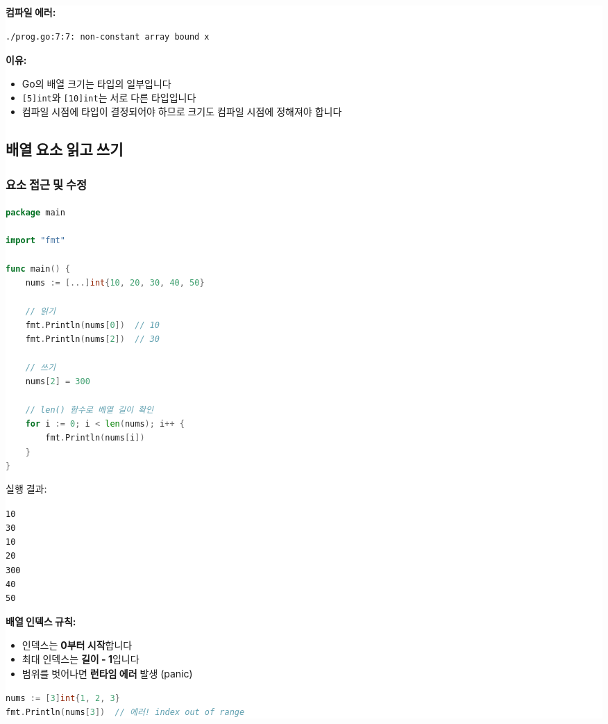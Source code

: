 **컴파일 에러:**

```bash
./prog.go:7:7: non-constant array bound x
```

**이유:**
- Go의 배열 크기는 타입의 일부입니다
- `[5]int`와 `[10]int`는 서로 다른 타입입니다
- 컴파일 시점에 타입이 결정되어야 하므로 크기도 컴파일 시점에 정해져야 합니다

## 배열 요소 읽고 쓰기

### 요소 접근 및 수정

```go
package main

import "fmt"

func main() {
	nums := [...]int{10, 20, 30, 40, 50}

	// 읽기
	fmt.Println(nums[0])  // 10
	fmt.Println(nums[2])  // 30

	// 쓰기
	nums[2] = 300

	// len() 함수로 배열 길이 확인
	for i := 0; i < len(nums); i++ {
		fmt.Println(nums[i])
	}
}
```

실행 결과:

```bash
10
30
10
20
300
40
50
```

**배열 인덱스 규칙:**
- 인덱스는 **0부터 시작**합니다
- 최대 인덱스는 **길이 - 1**입니다
- 범위를 벗어나면 **런타임 에러** 발생 (panic)

```go
nums := [3]int{1, 2, 3}
fmt.Println(nums[3])  // 에러! index out of range
```
